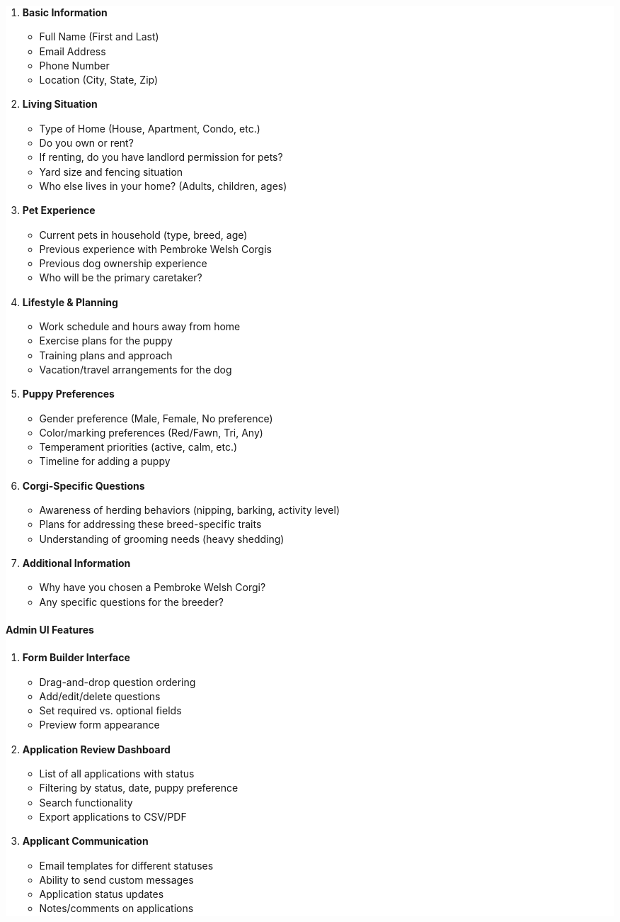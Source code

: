 1. **Basic Information**
   - Full Name (First and Last)
   - Email Address
   - Phone Number
   - Location (City, State, Zip)

2. **Living Situation**
   - Type of Home (House, Apartment, Condo, etc.)
   - Do you own or rent?
   - If renting, do you have landlord permission for pets?
   - Yard size and fencing situation
   - Who else lives in your home? (Adults, children, ages)

3. **Pet Experience**
   - Current pets in household (type, breed, age)
   - Previous experience with Pembroke Welsh Corgis
   - Previous dog ownership experience
   - Who will be the primary caretaker?

4. **Lifestyle & Planning**
   - Work schedule and hours away from home
   - Exercise plans for the puppy
   - Training plans and approach
   - Vacation/travel arrangements for the dog

5. **Puppy Preferences**
   - Gender preference (Male, Female, No preference)
   - Color/marking preferences (Red/Fawn, Tri, Any)
   - Temperament priorities (active, calm, etc.)
   - Timeline for adding a puppy

6. **Corgi-Specific Questions**
   - Awareness of herding behaviors (nipping, barking, activity level)
   - Plans for addressing these breed-specific traits
   - Understanding of grooming needs (heavy shedding)

7. **Additional Information**
   - Why have you chosen a Pembroke Welsh Corgi?
   - Any specific questions for the breeder?

#### Admin UI Features

1. **Form Builder Interface**
   - Drag-and-drop question ordering
   - Add/edit/delete questions
   - Set required vs. optional fields
   - Preview form appearance

2. **Application Review Dashboard**
   - List of all applications with status
   - Filtering by status, date, puppy preference
   - Search functionality
   - Export applications to CSV/PDF

3. **Applicant Communication**
   - Email templates for different statuses
   - Ability to send custom messages
   - Application status updates
   - Notes/comments on applications
